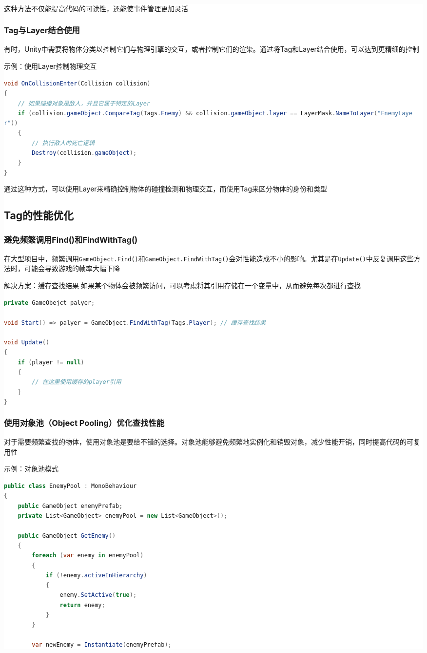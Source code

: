 这种方法不仅能提高代码的可读性，还能使事件管理更加灵活

### Tag与Layer结合使用
有时，Unity中需要将物体分类以控制它们与物理引擎的交互，或者控制它们的渲染。通过将Tag和Layer结合使用，可以达到更精细的控制

示例：使用Layer控制物理交互
```cs
void OnCollisionEnter(Collision collision)
{
    // 如果碰撞对象是敌人，并且它属于特定的Layer
    if (collision.gameObject.CompareTag(Tags.Enemy) && collision.gameObject.layer == LayerMask.NameToLayer("EnemyLayer"))
    {
        // 执行敌人的死亡逻辑
        Destroy(collision.gameObject);
    }
}
```
通过这种方式，可以使用Layer来精确控制物体的碰撞检测和物理交互，而使用Tag来区分物体的身份和类型

## Tag的性能优化
### 避免频繁调用Find()和FindWithTag()
在大型项目中，频繁调用`GameObject.Find()`和`GameObject.FindWithTag()`会对性能造成不小的影响。尤其是在`Update()`中反复调用这些方法时，可能会导致游戏的帧率大幅下降

解决方案：缓存查找结果
如果某个物体会被频繁访问，可以考虑将其引用存储在一个变量中，从而避免每次都进行查找

```cs
private GameObejct palyer;

void Start() => palyer = GameObject.FindWithTag(Tags.Player); // 缓存查找结果

void Update()
{
    if (player != null)
    {
        // 在这里使用缓存的player引用
    }
}
```

### 使用对象池（Object Pooling）优化查找性能
对于需要频繁查找的物体，使用对象池是要给不错的选择。对象池能够避免频繁地实例化和销毁对象，减少性能开销，同时提高代码的可复用性

示例：对象池模式
```cs
public class EnemyPool : MonoBehaviour
{
    public GameObject enemyPrefab;
    private List<GameObject> enemyPool = new List<GameObject>();

    public GameObject GetEnemy()
    {
        foreach (var enemy in enemyPool)
        {
            if (!enemy.activeInHierarchy)
            {
                enemy.SetActive(true);
                return enemy;
            }
        }

        var newEnemy = Instantiate(enemyPrefab);
```